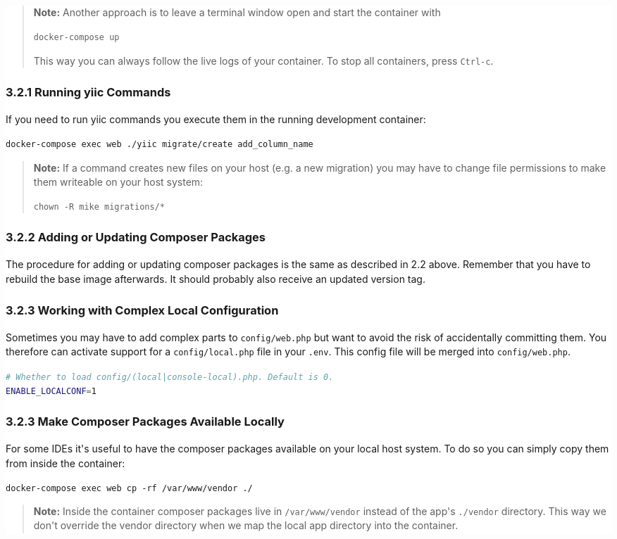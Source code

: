 > **Note:** Another approach is to leave a terminal window open and start the
> container with
>
>     docker-compose up
>
> This way you can always follow the live logs of your container. To stop all
> containers, press `Ctrl-c`.

### 3.2.1 Running yiic Commands

If you need to run yiic commands you execute them in the running development
container:

```sh
docker-compose exec web ./yiic migrate/create add_column_name
```

> **Note:** If a command creates new files on your host (e.g. a new migration)
> you may have to change file permissions to make them writeable on your host
> system:
>
>     chown -R mike migrations/*
>

### 3.2.2 Adding or Updating Composer Packages

The procedure for adding or updating composer packages is the same as described
in 2.2 above. Remember that you have to rebuild the base image afterwards. It
should probably also receive an updated version tag.

### 3.2.3 Working with Complex Local Configuration

Sometimes you may have to add complex parts to `config/web.php` but want
to avoid the risk of accidentally committing them. You therefore can activate
support for a `config/local.php` file in your `.env`. This config file will
be merged into `config/web.php`.

```sh
# Whether to load config/(local|console-local).php. Default is 0.
ENABLE_LOCALCONF=1
```

### 3.2.3 Make Composer Packages Available Locally

For some IDEs it's useful to have the composer packages available on your local
host system. To do so you can simply copy them from inside the container:

```
docker-compose exec web cp -rf /var/www/vendor ./
```

> **Note:** Inside the container composer packages live in `/var/www/vendor`
> instead of the app's `./vendor` directory. This way we don't override the
> vendor directory when we map the local app directory into the container.

